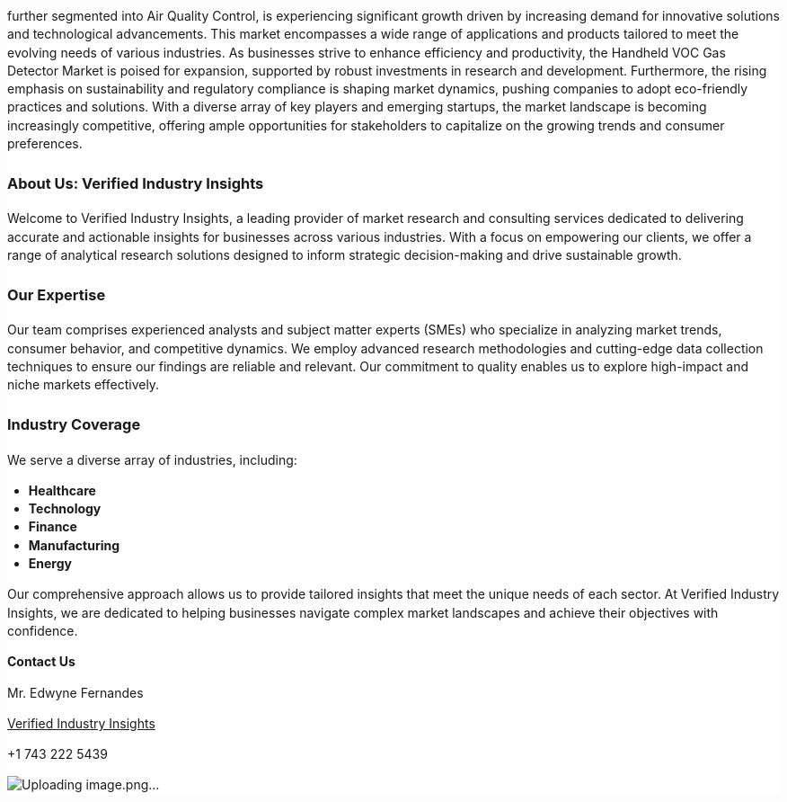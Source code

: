 further segmented into Air Quality Control, is experiencing significant growth driven by increasing demand for innovative solutions and technological advancements. This market encompasses a wide range of applications and products tailored to meet the evolving needs of various industries. As businesses strive to enhance efficiency and productivity, the Handheld VOC Gas Detector Market is poised for expansion, supported by robust investments in research and development. Furthermore, the rising emphasis on sustainability and regulatory compliance is shaping market dynamics, pushing companies to adopt eco-friendly practices and solutions. With a diverse array of key players and emerging startups, the market landscape is becoming increasingly competitive, offering ample opportunities for stakeholders to capitalize on the growing trends and consumer preferences.</p><h3>About Us: Verified Industry Insights</h3><p>Welcome to Verified Industry Insights, a leading provider of market research and consulting services dedicated to delivering accurate and actionable insights for businesses across various industries. With a focus on empowering our clients, we offer a range of analytical research solutions designed to inform strategic decision-making and drive sustainable growth.</p><h3>Our Expertise</h3><p>Our team comprises experienced analysts and subject matter experts (SMEs) who specialize in analyzing market trends, consumer behavior, and competitive dynamics. We employ advanced research methodologies and cutting-edge data collection techniques to ensure our findings are reliable and relevant. Our commitment to quality enables us to explore high-impact and niche markets effectively.</p><h3>Industry Coverage</h3><p>We serve a diverse array of industries, including:</p><ul><li><strong>Healthcare</strong></li><li><strong>Technology</strong></li><li><strong>Finance</strong></li><li><strong>Manufacturing</strong></li><li><strong>Energy</strong></li></ul><p>Our comprehensive approach allows us to provide tailored insights that meet the unique needs of each sector. At Verified Industry Insights, we are dedicated to helping businesses navigate complex market landscapes and achieve their objectives with confidence.</p><p><strong>Contact Us</strong></p><p>Mr. Edwyne Fernandes</p><p><a href="https://www.verifiedindustryinsights.com/">Verified Industry Insights</a></p><p>+1 743 222 5439</p>
![Uploading image.png…]()
